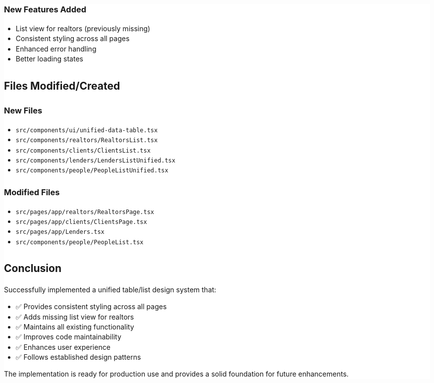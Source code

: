 ### New Features Added
- List view for realtors (previously missing)
- Consistent styling across all pages
- Enhanced error handling
- Better loading states

## Files Modified/Created

### New Files
- `src/components/ui/unified-data-table.tsx`
- `src/components/realtors/RealtorsList.tsx`
- `src/components/clients/ClientsList.tsx`
- `src/components/lenders/LendersListUnified.tsx`
- `src/components/people/PeopleListUnified.tsx`

### Modified Files
- `src/pages/app/realtors/RealtorsPage.tsx`
- `src/pages/app/clients/ClientsPage.tsx`
- `src/pages/app/Lenders.tsx`
- `src/components/people/PeopleList.tsx`

## Conclusion

Successfully implemented a unified table/list design system that:
- ✅ Provides consistent styling across all pages
- ✅ Adds missing list view for realtors
- ✅ Maintains all existing functionality
- ✅ Improves code maintainability
- ✅ Enhances user experience
- ✅ Follows established design patterns

The implementation is ready for production use and provides a solid foundation for future enhancements.
